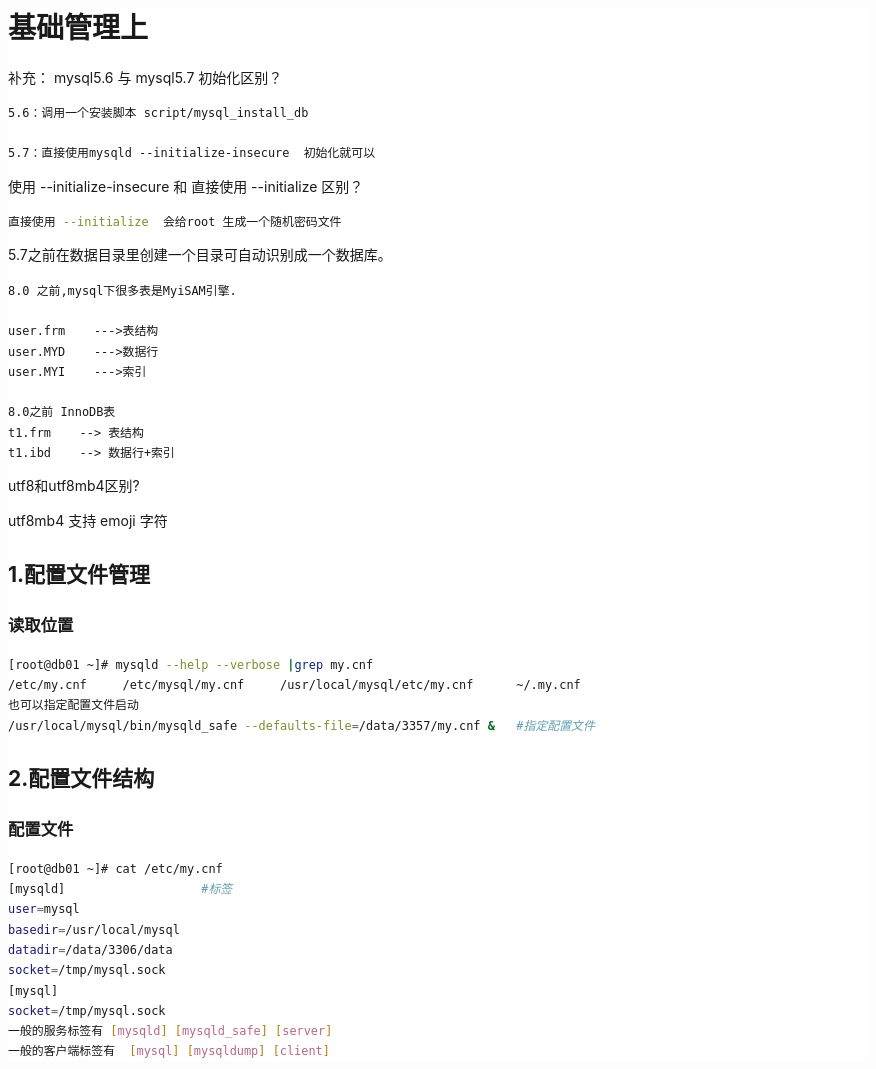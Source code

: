 # 基础管理上

补充： mysql5.6 与 mysql5.7 初始化区别？

```
5.6：调用一个安装脚本 script/mysql_install_db

5.7：直接使用mysqld --initialize-insecure  初始化就可以
```

使用  --initialize-insecure   和  直接使用 --initialize  区别？

```sh
直接使用 --initialize  会给root 生成一个随机密码文件
```

5.7之前在数据目录里创建一个目录可自动识别成一个数据库。

```
8.0 之前,mysql下很多表是MyiSAM引擎.

user.frm    --->表结构
user.MYD    --->数据行
user.MYI    --->索引

8.0之前 InnoDB表
t1.frm    --> 表结构
t1.ibd    --> 数据行+索引
```

utf8和utf8mb4区别?

utf8mb4 支持 emoji 字符

## 1.配置文件管理

### 读取位置

```sh
[root@db01 ~]# mysqld --help --verbose |grep my.cnf   
/etc/my.cnf     /etc/mysql/my.cnf     /usr/local/mysql/etc/my.cnf      ~/.my.cnf
也可以指定配置文件启动
/usr/local/mysql/bin/mysqld_safe --defaults-file=/data/3357/my.cnf &   #指定配置文件
```

## 2.配置文件结构

### 配置文件

```sh
[root@db01 ~]# cat /etc/my.cnf 
[mysqld]                   #标签
user=mysql
basedir=/usr/local/mysql
datadir=/data/3306/data
socket=/tmp/mysql.sock
[mysql]
socket=/tmp/mysql.sock
一般的服务标签有 [mysqld] [mysqld_safe] [server]
一般的客户端标签有  [mysql] [mysqldump] [client]
```
